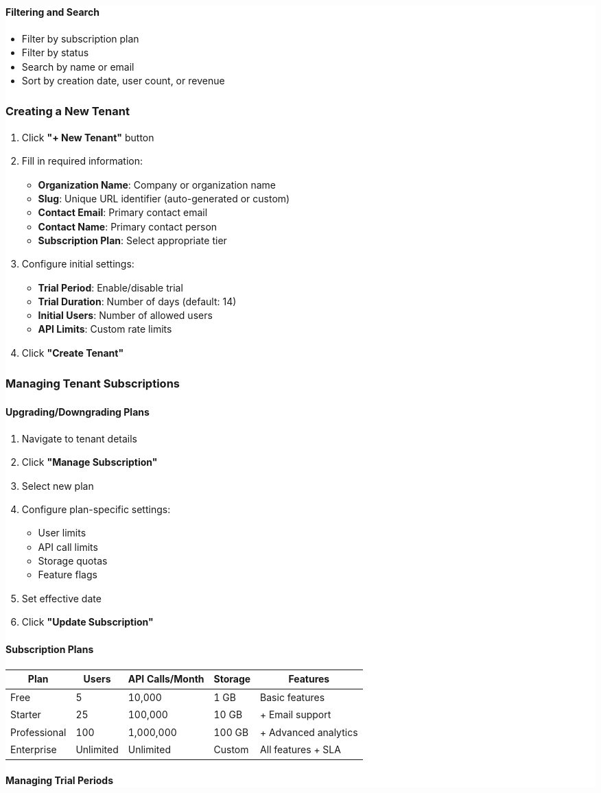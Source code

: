 #### Filtering and Search
- Filter by subscription plan
- Filter by status
- Search by name or email
- Sort by creation date, user count, or revenue

### Creating a New Tenant

1. Click **"+ New Tenant"** button
2. Fill in required information:
   - **Organization Name**: Company or organization name
   - **Slug**: Unique URL identifier (auto-generated or custom)
   - **Contact Email**: Primary contact email
   - **Contact Name**: Primary contact person
   - **Subscription Plan**: Select appropriate tier

3. Configure initial settings:
   - **Trial Period**: Enable/disable trial
   - **Trial Duration**: Number of days (default: 14)
   - **Initial Users**: Number of allowed users
   - **API Limits**: Custom rate limits

4. Click **"Create Tenant"**

### Managing Tenant Subscriptions

#### Upgrading/Downgrading Plans

1. Navigate to tenant details
2. Click **"Manage Subscription"**
3. Select new plan
4. Configure plan-specific settings:
   - User limits
   - API call limits
   - Storage quotas
   - Feature flags

5. Set effective date
6. Click **"Update Subscription"**

#### Subscription Plans

| Plan | Users | API Calls/Month | Storage | Features |
|------|-------|-----------------|---------|-----------|
| Free | 5 | 10,000 | 1 GB | Basic features |
| Starter | 25 | 100,000 | 10 GB | + Email support |
| Professional | 100 | 1,000,000 | 100 GB | + Advanced analytics |
| Enterprise | Unlimited | Unlimited | Custom | All features + SLA |

#### Managing Trial Periods
